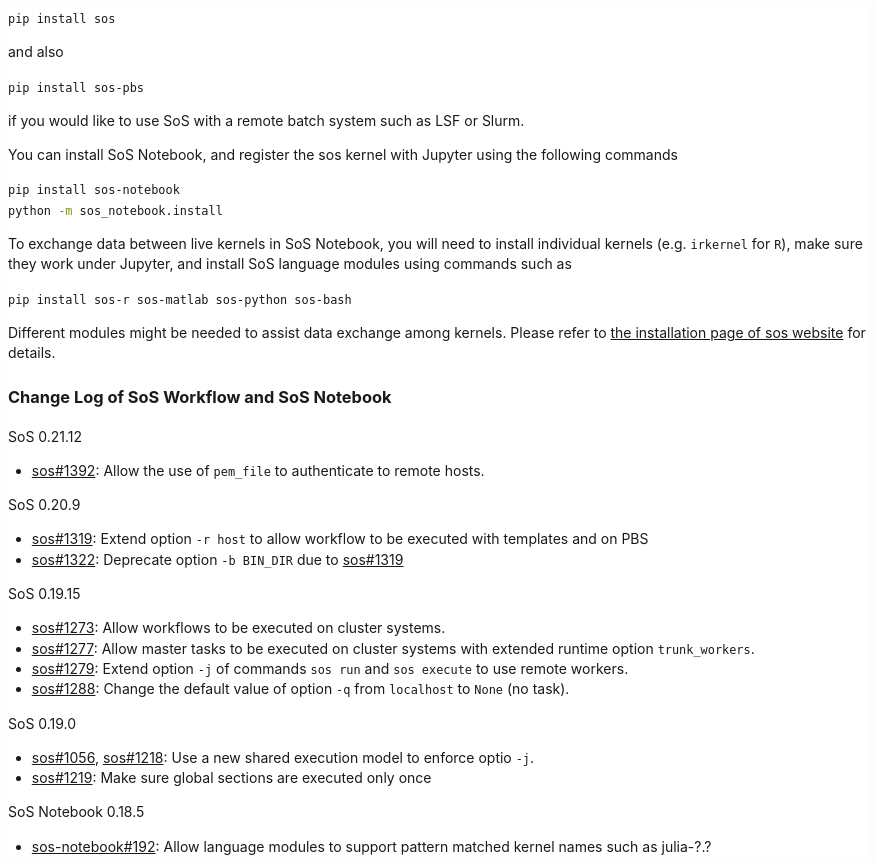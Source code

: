   ```bash
  pip install sos
  ```
  and also
  ```bash
  pip install sos-pbs
  ```
  if you would like to use SoS with a remote batch system such as LSF or Slurm.

  You can install SoS Notebook, and register the sos kernel with Jupyter using the following commands

  ```bash
  pip install sos-notebook
  python -m sos_notebook.install
  ```

  To exchange data between live kernels in SoS Notebook, you will need to install individual kernels (e.g. `irkernel` for `R`), make sure they work under Jupyter, and install SoS language modules using commands such as

  ```bash
  pip install sos-r sos-matlab sos-python sos-bash
  ```
  Different modules might be needed to assist data exchange among kernels. Please refer to [the installation page of sos website](https://vatlab.github.io/sos-docs/#runningsos) for details.

### Change Log of SoS Workflow and SoS Notebook

SoS 0.21.12
* [sos#1392](https://github.com/vatlab/sos/issues/1392): Allow the use of `pem_file` to authenticate to remote hosts.

SoS 0.20.9
* [sos#1319](https://github.com/vatlab/SoS/issues/1319): Extend option `-r host` to allow workflow to be executed with templates and on PBS
* [sos#1322](https://github.com/vatlab/SoS/issues/1322): Deprecate option `-b BIN_DIR` due to [sos#1319](https://github.com/vatlab/SoS/issues/1319)

SoS 0.19.15
* [sos#1273](https://github.com/vatlab/SoS/issues/1273): Allow workflows to be executed on cluster systems.
* [sos#1277](https://github.com/vatlab/SoS/issues/1277): Allow master tasks to be executed on cluster systems with extended runtime option `trunk_workers`.
* [sos#1279](https://github.com/vatlab/SoS/issues/1279): Extend option `-j` of commands `sos run` and `sos execute` to use remote workers.
* [sos#1288](https://github.com/vatlab/SoS/issues/1288): Change the default value of option `-q` from `localhost` to `None` (no task).

SoS 0.19.0
* [sos#1056](https://github.com/vatlab/SoS/issues/1056), [sos#1218](https://github.com/vatlab/SoS/issues/1218): Use a new shared execution model to enforce optio `-j`.
* [sos#1219](https://github.com/vatlab/SoS/issues/1219): Make sure global sections are executed only once

SoS Notebook 0.18.5
* [sos-notebook#192](https://github.com/vatlab/sos-notebook/issues/192): Allow language modules to support pattern matched kernel names such as julia-?.?
